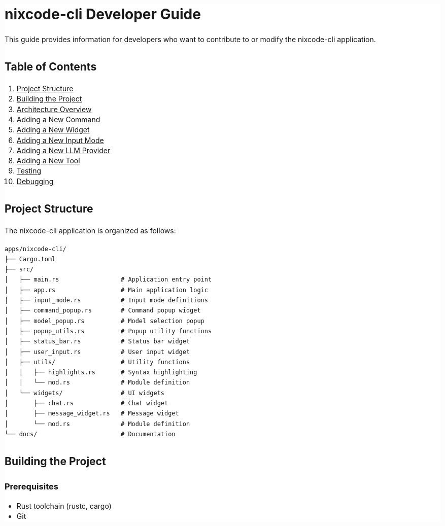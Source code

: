 # nixcode-cli Developer Guide

This guide provides information for developers who want to contribute to or modify the nixcode-cli application.

## Table of Contents

1. [Project Structure](#project-structure)
2. [Building the Project](#building-the-project)
3. [Architecture Overview](#architecture-overview)
4. [Adding a New Command](#adding-a-new-command)
5. [Adding a New Widget](#adding-a-new-widget)
6. [Adding a New Input Mode](#adding-a-new-input-mode)
7. [Adding a New LLM Provider](#adding-a-new-llm-provider)
8. [Adding a New Tool](#adding-a-new-tool)
9. [Testing](#testing)
10. [Debugging](#debugging)

## Project Structure

The nixcode-cli application is organized as follows:

```
apps/nixcode-cli/
├── Cargo.toml
├── src/
│   ├── main.rs                 # Application entry point
│   ├── app.rs                  # Main application logic
│   ├── input_mode.rs           # Input mode definitions
│   ├── command_popup.rs        # Command popup widget
│   ├── model_popup.rs          # Model selection popup
│   ├── popup_utils.rs          # Popup utility functions
│   ├── status_bar.rs           # Status bar widget
│   ├── user_input.rs           # User input widget
│   ├── utils/                  # Utility functions
│   │   ├── highlights.rs       # Syntax highlighting
│   │   └── mod.rs              # Module definition
│   └── widgets/                # UI widgets
│       ├── chat.rs             # Chat widget
│       ├── message_widget.rs   # Message widget
│       └── mod.rs              # Module definition
└── docs/                       # Documentation
```

## Building the Project

### Prerequisites

- Rust toolchain (rustc, cargo)
- Git
